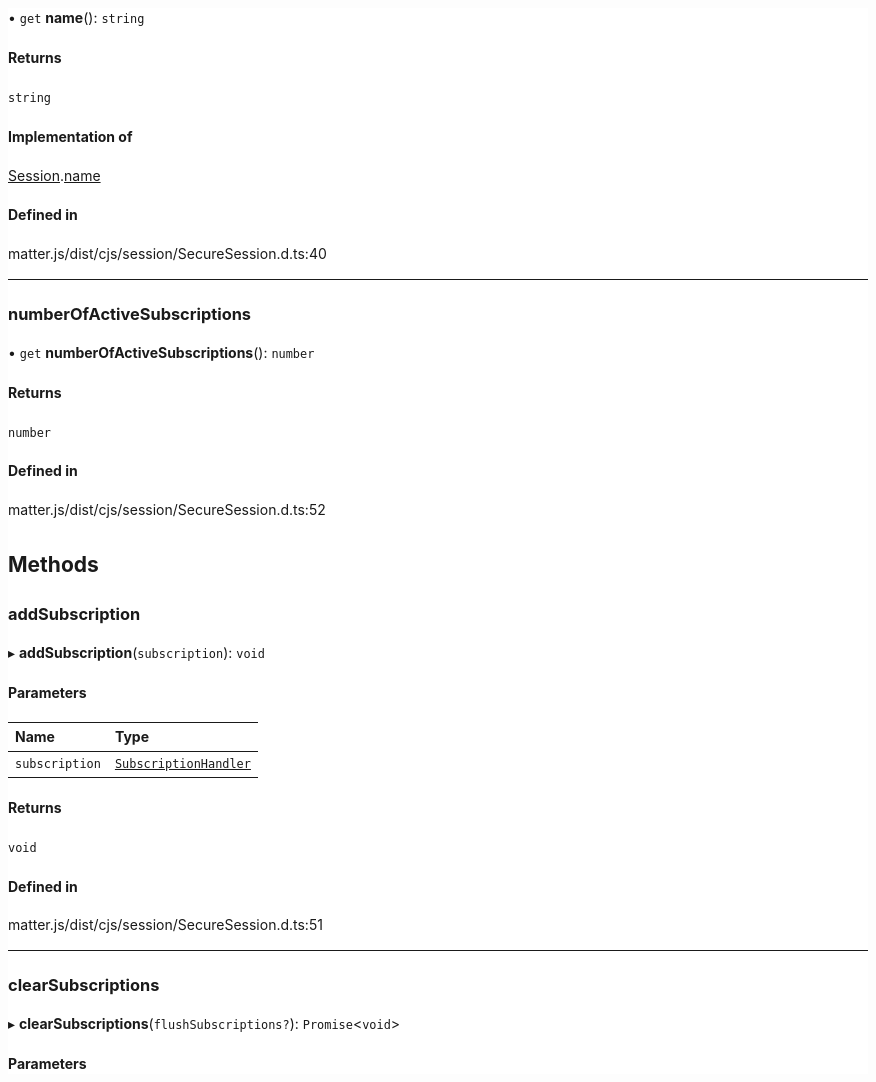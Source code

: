 • `get` **name**(): `string`

#### Returns

`string`

#### Implementation of

[Session](../interfaces/internal_.Session.md).[name](../interfaces/internal_.Session.md#name)

#### Defined in

matter.js/dist/cjs/session/SecureSession.d.ts:40

___

### numberOfActiveSubscriptions

• `get` **numberOfActiveSubscriptions**(): `number`

#### Returns

`number`

#### Defined in

matter.js/dist/cjs/session/SecureSession.d.ts:52

## Methods

### addSubscription

▸ **addSubscription**(`subscription`): `void`

#### Parameters

| Name | Type |
| :------ | :------ |
| `subscription` | [`SubscriptionHandler`](internal_.SubscriptionHandler.md) |

#### Returns

`void`

#### Defined in

matter.js/dist/cjs/session/SecureSession.d.ts:51

___

### clearSubscriptions

▸ **clearSubscriptions**(`flushSubscriptions?`): `Promise`<`void`\>

#### Parameters
